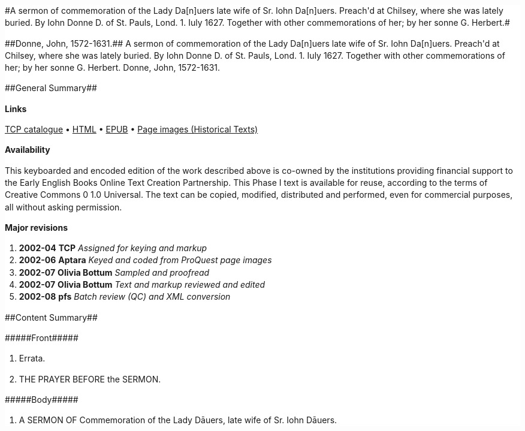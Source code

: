 #A sermon of commemoration of the Lady Da[n]uers late wife of Sr. Iohn Da[n]uers. Preach'd at Chilsey, where she was lately buried. By Iohn Donne D. of St. Pauls, Lond. 1. Iuly 1627. Together with other commemorations of her; by her sonne G. Herbert.#

##Donne, John, 1572-1631.##
A sermon of commemoration of the Lady Da[n]uers late wife of Sr. Iohn Da[n]uers. Preach'd at Chilsey, where she was lately buried. By Iohn Donne D. of St. Pauls, Lond. 1. Iuly 1627. Together with other commemorations of her; by her sonne G. Herbert.
Donne, John, 1572-1631.

##General Summary##

**Links**

[TCP catalogue](http://www.ota.ox.ac.uk/tcp/)  • 
[HTML](http://tei.it.ox.ac.uk/tcp/Texts-HTML/free/A20/A20648.html)  • 
[EPUB](http://tei.it.ox.ac.uk/tcp/Texts-EPUB/free/A20/A20648.epub) • 
[Page images (Historical Texts)](https://data.historicaltexts.jisc.ac.uk/view?pubId=eebo-99853685e&pageId=eebo-99853685e-19079-1)

**Availability**

This keyboarded and encoded edition of the
	       work described above is co-owned by the institutions
	       providing financial support to the Early English Books
	       Online Text Creation Partnership. This Phase I text is
	       available for reuse, according to the terms of Creative
	       Commons 0 1.0 Universal. The text can be copied,
	       modified, distributed and performed, even for
	       commercial purposes, all without asking permission.

**Major revisions**

1. __2002-04__ __TCP__ *Assigned for keying and markup*
1. __2002-06__ __Aptara__ *Keyed and coded from ProQuest page images*
1. __2002-07__ __Olivia Bottum__ *Sampled and proofread*
1. __2002-07__ __Olivia Bottum__ *Text and markup reviewed and edited*
1. __2002-08__ __pfs__ *Batch review (QC) and XML conversion*

##Content Summary##

#####Front#####

1. Errata.

1. THE
PRAYER
BEFORE
the SERMON.

#####Body#####

1. A
SERMON OF
Commemoration
of the Lady Dāuers,
late wife of Sr. Iohn
Dāuers.
